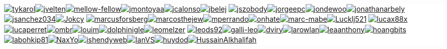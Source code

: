 <tr><td><a href=https://github.com/tykarol><img width="117" alt="tykarol" src="https://avatars.githubusercontent.com/u/9386320?v=4&s=117"></a></td><td><a href=https://github.com/jvelten><img width="117" alt="jvelten" src="https://avatars.githubusercontent.com/u/48118068?v=4&s=117"></a></td><td><a href=https://github.com/mellow-fellow><img width="117" alt="mellow-fellow" src="https://avatars.githubusercontent.com/u/19280122?v=4&s=117"></a></td><td><a href=https://github.com/jmontoyaa><img width="117" alt="jmontoyaa" src="https://avatars.githubusercontent.com/u/158935?v=4&s=117"></a></td><td><a href=https://github.com/jcalonso><img width="117" alt="jcalonso" src="https://avatars.githubusercontent.com/u/664474?v=4&s=117"></a></td><td><a href=https://github.com/jbelej><img width="117" alt="jbelej" src="https://avatars.githubusercontent.com/u/2229202?v=4&s=117"></a></td></tr>
<tr><td><a href=https://github.com/jszobody><img width="117" alt="jszobody" src="https://avatars.githubusercontent.com/u/203749?v=4&s=117"></a></td><td><a href=https://github.com/jorgeepc><img width="117" alt="jorgeepc" src="https://avatars.githubusercontent.com/u/3879892?v=4&s=117"></a></td><td><a href=https://github.com/jondewoo><img width="117" alt="jondewoo" src="https://avatars.githubusercontent.com/u/1108358?v=4&s=117"></a></td><td><a href=https://github.com/jonathanarbely><img width="117" alt="jonathanarbely" src="https://avatars.githubusercontent.com/u/18177203?v=4&s=117"></a></td><td><a href=https://github.com/jsanchez034><img width="117" alt="jsanchez034" src="https://avatars.githubusercontent.com/u/761087?v=4&s=117"></a></td><td><a href=https://github.com/Jokcy><img width="117" alt="Jokcy" src="https://avatars.githubusercontent.com/u/2088642?v=4&s=117"></a></td></tr>
<tr><td><a href=https://github.com/marcusforsberg><img width="117" alt="marcusforsberg" src="https://avatars.githubusercontent.com/u/1009069?v=4&s=117"></a></td><td><a href=https://github.com/marcosthejew><img width="117" alt="marcosthejew" src="https://avatars.githubusercontent.com/u/1500967?v=4&s=117"></a></td><td><a href=https://github.com/mperrando><img width="117" alt="mperrando" src="https://avatars.githubusercontent.com/u/525572?v=4&s=117"></a></td><td><a href=https://github.com/onhate><img width="117" alt="onhate" src="https://avatars.githubusercontent.com/u/980905?v=4&s=117"></a></td><td><a href=https://github.com/marc-mabe><img width="117" alt="marc-mabe" src="https://avatars.githubusercontent.com/u/302689?v=4&s=117"></a></td><td><a href=https://github.com/Lucklj521><img width="117" alt="Lucklj521" src="https://avatars.githubusercontent.com/u/93632042?v=4&s=117"></a></td></tr>
<tr><td><a href=https://github.com/lucax88x><img width="117" alt="lucax88x" src="https://avatars.githubusercontent.com/u/6294464?v=4&s=117"></a></td><td><a href=https://github.com/lucaperret><img width="117" alt="lucaperret" src="https://avatars.githubusercontent.com/u/1887122?v=4&s=117"></a></td><td><a href=https://github.com/ombr><img width="117" alt="ombr" src="https://avatars.githubusercontent.com/u/857339?v=4&s=117"></a></td><td><a href=https://github.com/louim><img width="117" alt="louim" src="https://avatars.githubusercontent.com/u/923718?v=4&s=117"></a></td><td><a href=https://github.com/dolphinigle><img width="117" alt="dolphinigle" src="https://avatars.githubusercontent.com/u/7020472?v=4&s=117"></a></td><td><a href=https://github.com/leomelzer><img width="117" alt="leomelzer" src="https://avatars.githubusercontent.com/u/23313?v=4&s=117"></a></td></tr>
<tr><td><a href=https://github.com/leods92><img width="117" alt="leods92" src="https://avatars.githubusercontent.com/u/879395?v=4&s=117"></a></td><td><a href=https://github.com/galli-leo><img width="117" alt="galli-leo" src="https://avatars.githubusercontent.com/u/5339762?v=4&s=117"></a></td><td><a href=https://github.com/dviry><img width="117" alt="dviry" src="https://avatars.githubusercontent.com/u/1230260?v=4&s=117"></a></td><td><a href=https://github.com/larowlan><img width="117" alt="larowlan" src="https://avatars.githubusercontent.com/u/555254?v=4&s=117"></a></td><td><a href=https://github.com/leaanthony><img width="117" alt="leaanthony" src="https://avatars.githubusercontent.com/u/1943904?v=4&s=117"></a></td><td><a href=https://github.com/hoangbits><img width="117" alt="hoangbits" src="https://avatars.githubusercontent.com/u/7990827?v=4&s=117"></a></td></tr>
<tr><td><a href=https://github.com/labohkip81><img width="117" alt="labohkip81" src="https://avatars.githubusercontent.com/u/36964869?v=4&s=117"></a></td><td><a href=https://github.com/NaxYo><img width="117" alt="NaxYo" src="https://avatars.githubusercontent.com/u/1963876?v=4&s=117"></a></td><td><a href=https://github.com/ishendyweb><img width="117" alt="ishendyweb" src="https://avatars.githubusercontent.com/u/10582418?v=4&s=117"></a></td><td><a href=https://github.com/IanVS><img width="117" alt="IanVS" src="https://avatars.githubusercontent.com/u/4616705?v=4&s=117"></a></td><td><a href=https://github.com/huydod><img width="117" alt="huydod" src="https://avatars.githubusercontent.com/u/37580530?v=4&s=117"></a></td><td><a href=https://github.com/HussainAlkhalifah><img width="117" alt="HussainAlkhalifah" src="https://avatars.githubusercontent.com/u/43642162?v=4&s=117"></a></td></tr>
